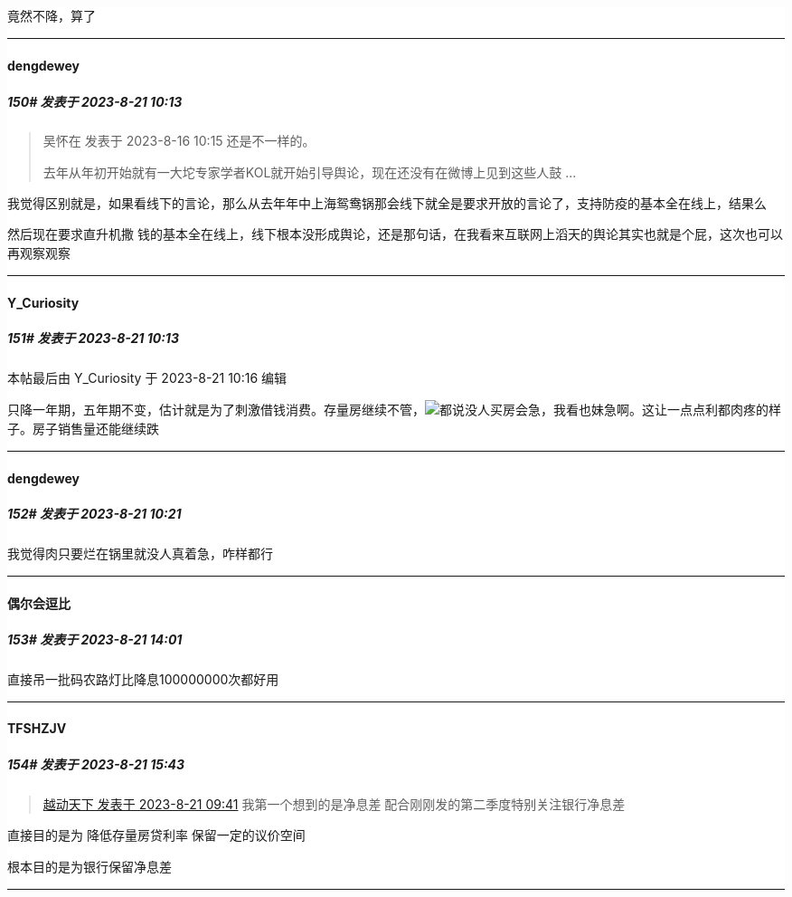 竟然不降，算了


*****

####  dengdewey  
##### 150#       发表于 2023-8-21 10:13

<blockquote>吴怀在 发表于 2023-8-16 10:15
还是不一样的。

去年从年初开始就有一大坨专家学者KOL就开始引导舆论，现在还没有在微博上见到这些人鼓 ...</blockquote>
我觉得区别就是，如果看线下的言论，那么从去年年中上海鸳鸯锅那会线下就全是要求开放的言论了，支持防疫的基本全在线上，结果么

然后现在要求直升机撒 钱的基本全在线上，线下根本没形成舆论，还是那句话，在我看来互联网上滔天的舆论其实也就是个屁，这次也可以再观察观察


*****

####  Y_Curiosity  
##### 151#       发表于 2023-8-21 10:13

 本帖最后由 Y_Curiosity 于 2023-8-21 10:16 编辑 

只降一年期，五年期不变，估计就是为了刺激借钱消费。存量房继续不管，<img src="https://static.saraba1st.com/image/smiley/face2017/066.png" referrerpolicy="no-referrer">都说没人买房会急，我看也妹急啊。这让一点点利都肉疼的样子。房子销售量还能继续跌

*****

####  dengdewey  
##### 152#       发表于 2023-8-21 10:21

我觉得肉只要烂在锅里就没人真着急，咋样都行


*****

####  偶尔会逗比  
##### 153#       发表于 2023-8-21 14:01

直接吊一批码农路灯比降息100000000次都好用


*****

####  TFSHZJV  
##### 154#       发表于 2023-8-21 15:43

<blockquote><a href="httphttps://bbs.saraba1st.com/2b/forum.php?mod=redirect&amp;goto=findpost&amp;pid=62103522&amp;ptid=2139763" target="_blank">越动天下 发表于 2023-8-21 09:41</a>
我第一个想到的是净息差 配合刚刚发的第二季度特别关注银行净息差</blockquote>
直接目的是为 降低存量房贷利率 保留一定的议价空间

 根本目的是为银行保留净息差


*****
